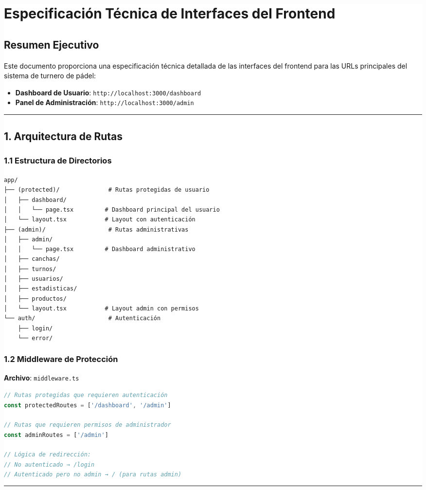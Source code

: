 # Especificación Técnica de Interfaces del Frontend

## Resumen Ejecutivo

Este documento proporciona una especificación técnica detallada de las interfaces del frontend para las URLs principales del sistema de turnero de pádel:

- **Dashboard de Usuario**: `http://localhost:3000/dashboard`
- **Panel de Administración**: `http://localhost:3000/admin`

---

## 1. Arquitectura de Rutas

### 1.1 Estructura de Directorios

```
app/
├── (protected)/              # Rutas protegidas de usuario
│   ├── dashboard/
│   │   └── page.tsx         # Dashboard principal del usuario
│   └── layout.tsx           # Layout con autenticación
├── (admin)/                  # Rutas administrativas
│   ├── admin/
│   │   └── page.tsx         # Dashboard administrativo
│   ├── canchas/
│   ├── turnos/
│   ├── usuarios/
│   ├── estadisticas/
│   ├── productos/
│   └── layout.tsx           # Layout admin con permisos
└── auth/                     # Autenticación
    ├── login/
    └── error/
```

### 1.2 Middleware de Protección

**Archivo**: `middleware.ts`

```typescript
// Rutas protegidas que requieren autenticación
const protectedRoutes = ['/dashboard', '/admin']

// Rutas que requieren permisos de administrador
const adminRoutes = ['/admin']

// Lógica de redirección:
// No autenticado → /login
// Autenticado pero no admin → / (para rutas admin)
```

---